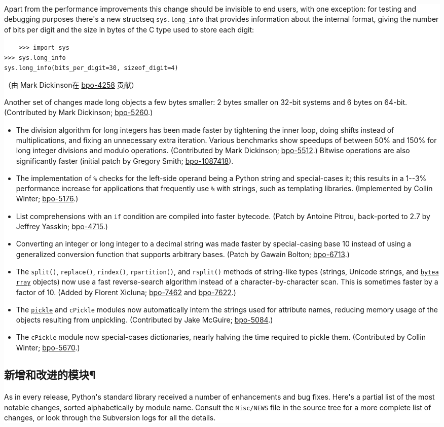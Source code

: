 Apart from the performance improvements this change should be invisible to end users, with one exception: for testing and debugging purposes there's a new structseq `sys.long_info` that provides information about the internal format, giving the number of bits per digit and the size in bytes of the C type used to store each digit:

    
        >>> import sys
    >>> sys.long_info
    sys.long_info(bits_per_digit=30, sizeof_digit=4)
    

（由 Mark Dickinson在 [bpo-4258](https://bugs.python.org/issue?@action=redirect&bpo=4258) 贡献）

Another set of changes made long objects a few bytes smaller: 2 bytes smaller on 32-bit systems and 6 bytes on 64-bit. (Contributed by Mark Dickinson; [bpo-5260](https://bugs.python.org/issue?@action=redirect&bpo=5260).)

  * The division algorithm for long integers has been made faster by tightening the inner loop, doing shifts instead of multiplications, and fixing an unnecessary extra iteration. Various benchmarks show speedups of between 50% and 150% for long integer divisions and modulo operations. (Contributed by Mark Dickinson; [bpo-5512](https://bugs.python.org/issue?@action=redirect&bpo=5512).) Bitwise operations are also significantly faster (initial patch by Gregory Smith; [bpo-1087418](https://bugs.python.org/issue?@action=redirect&bpo=1087418)).

  * The implementation of `%` checks for the left-side operand being a Python string and special-cases it; this results in a 1--3% performance increase for applications that frequently use `%` with strings, such as templating libraries. (Implemented by Collin Winter; [bpo-5176](https://bugs.python.org/issue?@action=redirect&bpo=5176).)

  * List comprehensions with an `if` condition are compiled into faster bytecode. (Patch by Antoine Pitrou, back-ported to 2.7 by Jeffrey Yasskin; [bpo-4715](https://bugs.python.org/issue?@action=redirect&bpo=4715).)

  * Converting an integer or long integer to a decimal string was made faster by special-casing base 10 instead of using a generalized conversion function that supports arbitrary bases. (Patch by Gawain Bolton; [bpo-6713](https://bugs.python.org/issue?@action=redirect&bpo=6713).)

  * The `split()`, `replace()`, `rindex()`, `rpartition()`, and `rsplit()` methods of string-like types (strings, Unicode strings, and [`bytearray`](stdtypes.md#bytearray "bytearray") objects) now use a fast reverse-search algorithm instead of a character-by-character scan. This is sometimes faster by a factor of 10. (Added by Florent Xicluna; [bpo-7462](https://bugs.python.org/issue?@action=redirect&bpo=7462) and [bpo-7622](https://bugs.python.org/issue?@action=redirect&bpo=7622).)

  * The [`pickle`](pickle.md#module-pickle "pickle: Convert Python objects to streams of bytes and back.") and `cPickle` modules now automatically intern the strings used for attribute names, reducing memory usage of the objects resulting from unpickling. (Contributed by Jake McGuire; [bpo-5084](https://bugs.python.org/issue?@action=redirect&bpo=5084).)

  * The `cPickle` module now special-cases dictionaries, nearly halving the time required to pickle them. (Contributed by Collin Winter; [bpo-5670](https://bugs.python.org/issue?@action=redirect&bpo=5670).)

## 新增和改进的模块¶

As in every release, Python's standard library received a number of enhancements and bug fixes. Here's a partial list of the most notable changes, sorted alphabetically by module name. Consult the `Misc/NEWS` file in the source tree for a more complete list of changes, or look through the Subversion logs for all the details.
